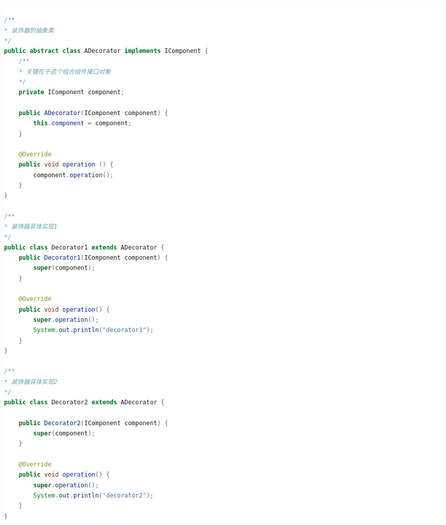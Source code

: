 ```java

/**
* 装饰器的抽象类
*/
public abstract class ADecorator implements IComponent {
    /**
    * 关键在于这个组合组件接口对象
    */
    private IComponent component;

    public ADecorator(IComponent component) {
        this.component = component;
    }

    @Override
    public void operation () {
        component.operation();
    }
}

/**
* 装饰器具体实现1
*/
public class Decorator1 extends ADecorator {
    public Decorator1(IComponent component) {
        super(component);
    }

    @Override
    public void operation() {
        super.operation();
        System.out.println("decorator1");
    }
}

/**
* 装饰器具体实现2
*/
public class Decorator2 extends ADecorator {

    public Decorator2(IComponent component) {
        super(component);
    }

    @Override
    public void operation() {
        super.operation();
        System.out.println("decorator2");
    }
}
```
